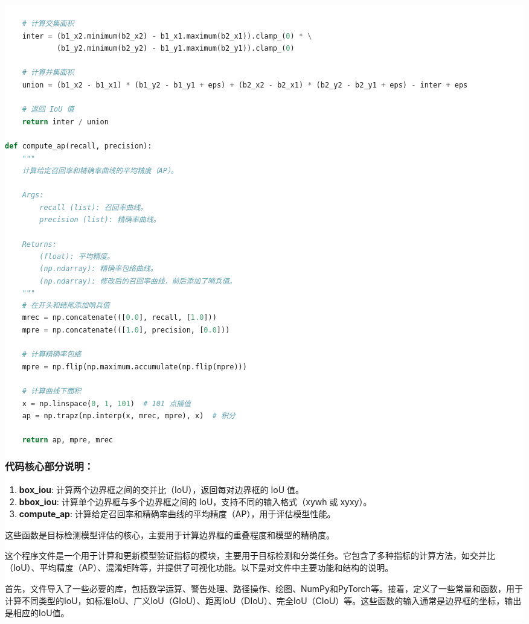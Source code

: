 ```python

    # 计算交集面积
    inter = (b1_x2.minimum(b2_x2) - b1_x1.maximum(b2_x1)).clamp_(0) * \
            (b1_y2.minimum(b2_y2) - b1_y1.maximum(b2_y1)).clamp_(0)

    # 计算并集面积
    union = (b1_x2 - b1_x1) * (b1_y2 - b1_y1 + eps) + (b2_x2 - b2_x1) * (b2_y2 - b2_y1 + eps) - inter + eps

    # 返回 IoU 值
    return inter / union

def compute_ap(recall, precision):
    """
    计算给定召回率和精确率曲线的平均精度（AP）。
    
    Args:
        recall (list): 召回率曲线。
        precision (list): 精确率曲线。

    Returns:
        (float): 平均精度。
        (np.ndarray): 精确率包络曲线。
        (np.ndarray): 修改后的召回率曲线，前后添加了哨兵值。
    """
    # 在开头和结尾添加哨兵值
    mrec = np.concatenate(([0.0], recall, [1.0]))
    mpre = np.concatenate(([1.0], precision, [0.0]))

    # 计算精确率包络
    mpre = np.flip(np.maximum.accumulate(np.flip(mpre)))

    # 计算曲线下面积
    x = np.linspace(0, 1, 101)  # 101 点插值
    ap = np.trapz(np.interp(x, mrec, mpre), x)  # 积分

    return ap, mpre, mrec
```

### 代码核心部分说明：
1. **box_iou**: 计算两个边界框之间的交并比（IoU），返回每对边界框的 IoU 值。
2. **bbox_iou**: 计算单个边界框与多个边界框之间的 IoU，支持不同的输入格式（xywh 或 xyxy）。
3. **compute_ap**: 计算给定召回率和精确率曲线的平均精度（AP），用于评估模型性能。

这些函数是目标检测模型评估的核心，主要用于计算边界框的重叠程度和模型的精确度。

这个程序文件是一个用于计算和更新模型验证指标的模块，主要用于目标检测和分类任务。它包含了多种指标的计算方法，如交并比（IoU）、平均精度（AP）、混淆矩阵等，并提供了可视化功能。以下是对文件中主要功能和结构的说明。

首先，文件导入了一些必要的库，包括数学运算、警告处理、路径操作、绘图、NumPy和PyTorch等。接着，定义了一些常量和函数，用于计算不同类型的IoU，如标准IoU、广义IoU（GIoU）、距离IoU（DIoU）、完全IoU（CIoU）等。这些函数的输入通常是边界框的坐标，输出是相应的IoU值。

